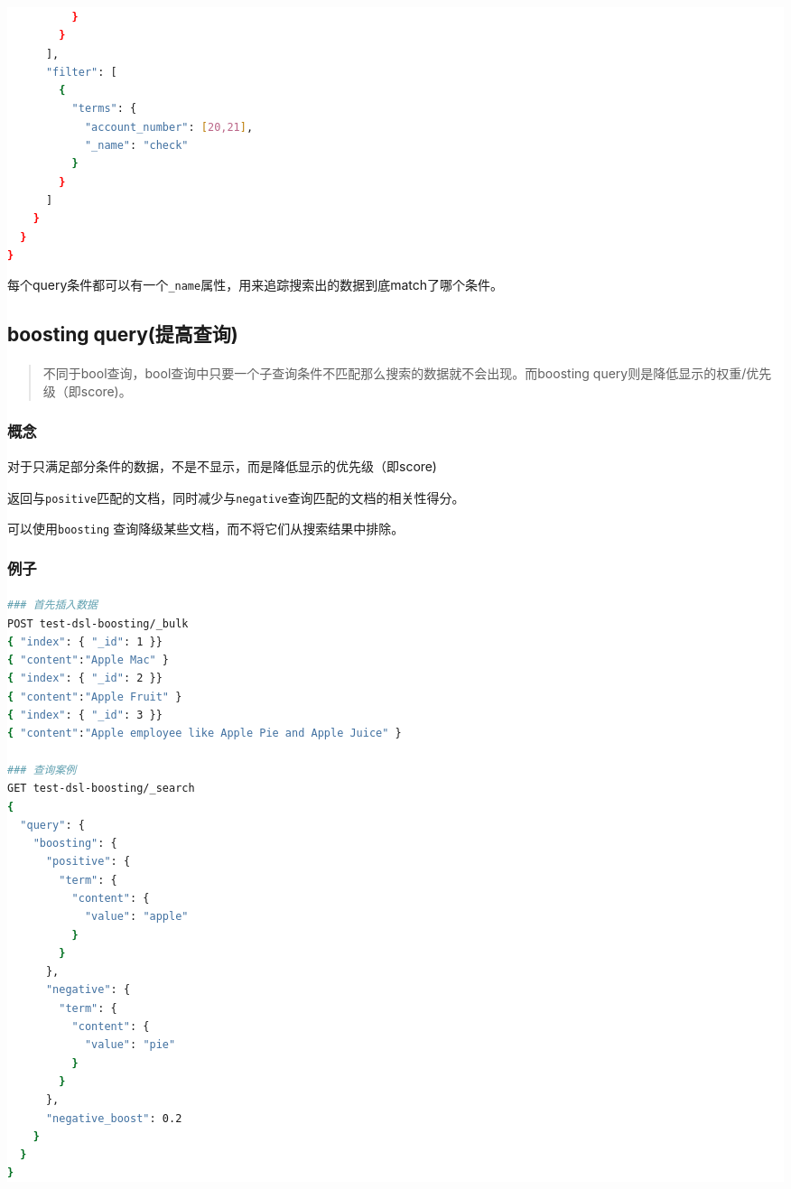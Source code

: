 ```sh
          }
        }
      ],
      "filter": [
        {
          "terms": {
            "account_number": [20,21],
            "_name": "check"
          }
        }
      ]
    }
  }
}
```

每个query条件都可以有一个`_name`属性，用来追踪搜索出的数据到底match了哪个条件。

## boosting query(提高查询)

> 不同于bool查询，bool查询中只要一个子查询条件不匹配那么搜索的数据就不会出现。而boosting query则是降低显示的权重/优先级（即score)。

### 概念

对于只满足部分条件的数据，不是不显示，而是降低显示的优先级（即score)

返回与`positive`匹配的文档，同时减少与`negative`查询匹配的文档的相关性得分。

可以使用`boosting` 查询降级某些文档，而不将它们从搜索结果中排除。

### 例子

```sh
### 首先插入数据
POST test-dsl-boosting/_bulk
{ "index": { "_id": 1 }}
{ "content":"Apple Mac" }
{ "index": { "_id": 2 }}
{ "content":"Apple Fruit" }
{ "index": { "_id": 3 }}
{ "content":"Apple employee like Apple Pie and Apple Juice" }

### 查询案例
GET test-dsl-boosting/_search
{
  "query": {
    "boosting": {
      "positive": {
        "term": {
          "content": {
            "value": "apple"
          }
        }
      },
      "negative": {
        "term": {
          "content": {
            "value": "pie"
          }
        }
      },
      "negative_boost": 0.2
    }
  }
}
```
